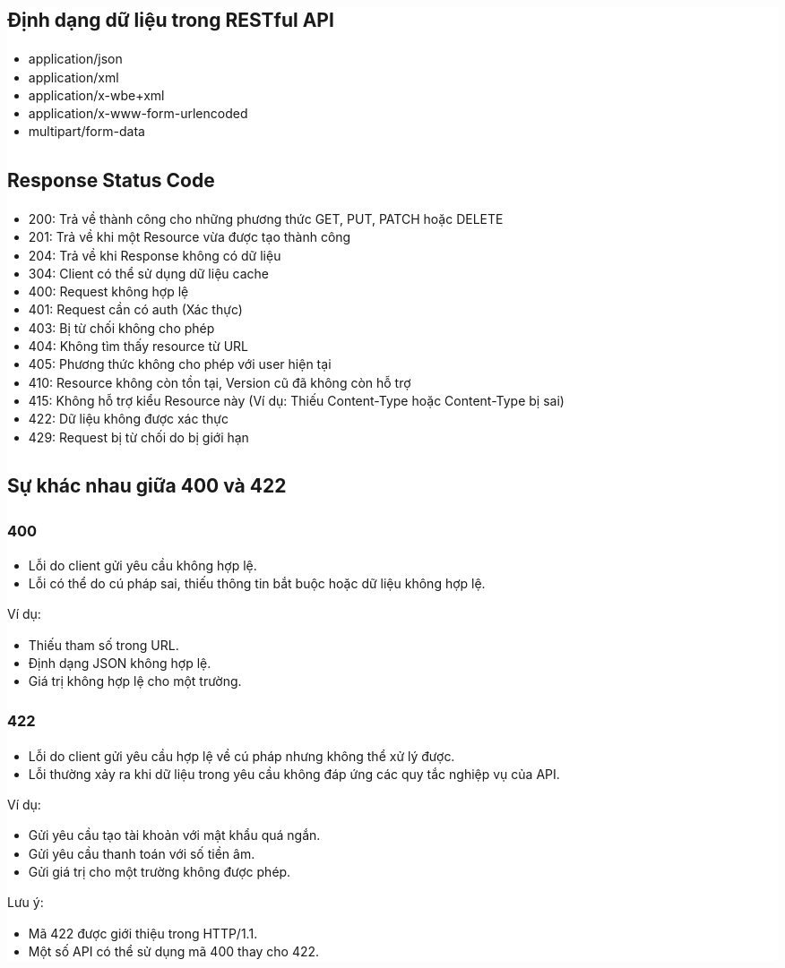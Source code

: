 ## Định dạng dữ liệu trong RESTful API

- application/json
- application/xml
- application/x-wbe+xml
- application/x-www-form-urlencoded
- multipart/form-data

## Response Status Code

- 200: Trả về thành công cho những phương thức GET, PUT, PATCH hoặc
  DELETE
- 201: Trả về khi một Resource vừa được tạo thành công
- 204: Trả về khi Response không có dữ liệu
- 304: Client có thể sử dụng dữ liệu cache
- 400: Request không hợp lệ
- 401: Request cần có auth (Xác thực)
- 403: Bị từ chối không cho phép
- 404: Không tìm thấy resource từ URL
- 405: Phương thức không cho phép với user hiện tại
- 410: Resource không còn tồn tại, Version cũ đã không còn hỗ trợ
- 415: Không hỗ trợ kiểu Resource này (Ví dụ: Thiếu Content-Type hoặc Content-Type bị sai)
- 422: Dữ liệu không được xác thực
- 429: Request bị từ chối do bị giới hạn

## Sự khác nhau giữa 400 và 422

### 400

- Lỗi do client gửi yêu cầu không hợp lệ.
- Lỗi có thể do cú pháp sai, thiếu thông tin bắt buộc hoặc dữ liệu không hợp lệ.

Ví dụ:

- Thiếu tham số trong URL.
- Định dạng JSON không hợp lệ.
- Giá trị không hợp lệ cho một trường.

### 422

- Lỗi do client gửi yêu cầu hợp lệ về cú pháp nhưng không thể xử lý được.
- Lỗi thường xảy ra khi dữ liệu trong yêu cầu không đáp ứng các quy tắc nghiệp vụ của API.

Ví dụ:

- Gửi yêu cầu tạo tài khoản với mật khẩu quá ngắn.
- Gửi yêu cầu thanh toán với số tiền âm.
- Gửi giá trị cho một trường không được phép.

Lưu ý:

- Mã 422 được giới thiệu trong HTTP/1.1.
- Một số API có thể sử dụng mã 400 thay cho 422.
